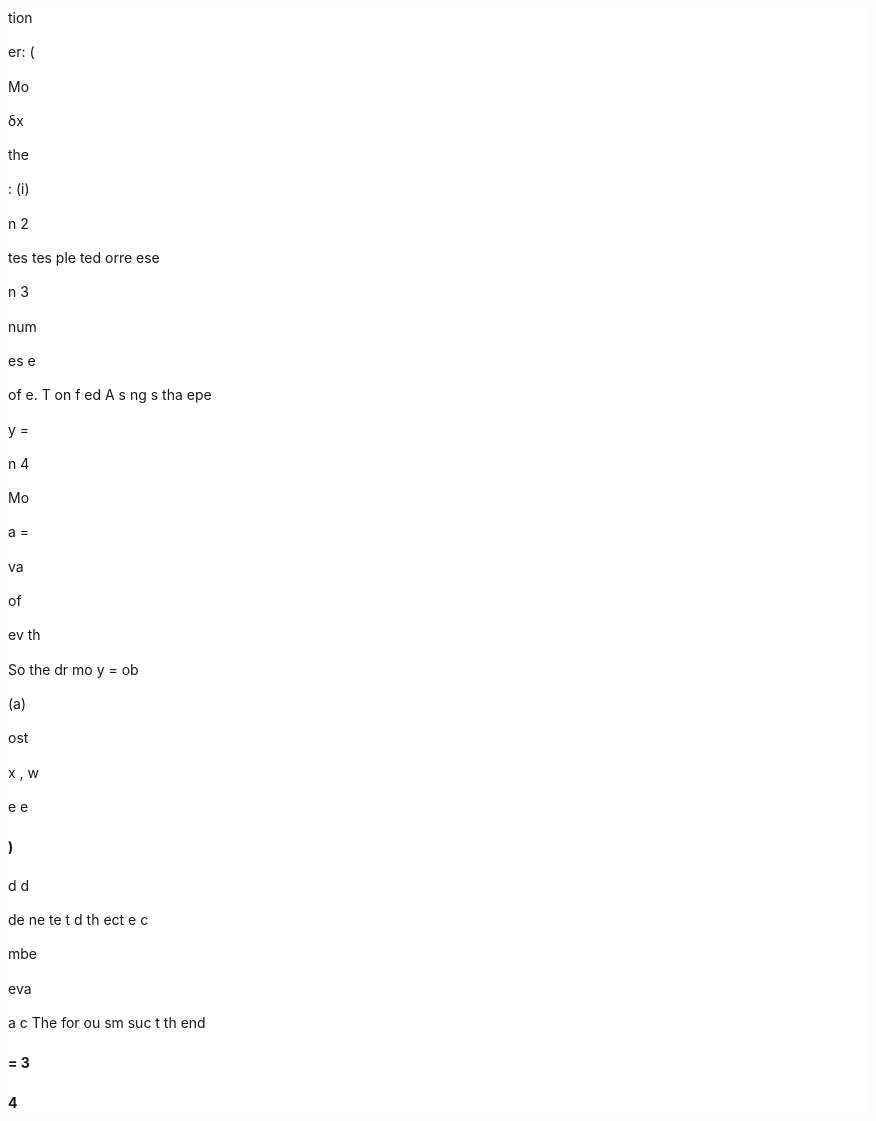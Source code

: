  tion 

 er: ( 

 Mo 

 δx 

 the 

 : (i) 

 n 2 

 tes tes ple ted orre ese 

 n 3 

 num 

 es e 

 of e. T on f ed A s ng s tha epe 

 y = 

 n 4 

 Mo 

 a = 

 va 

 of 

 ev th 

 So the dr mo y = ob 

 (a) 

 ost 

 x , w 

 e e 

#### ) 

 d d 

 de ne te t d th ect e c 

 mbe 

 eva 

 a c The for ou sm suc t th end 

#### = 3 

#### 4 
